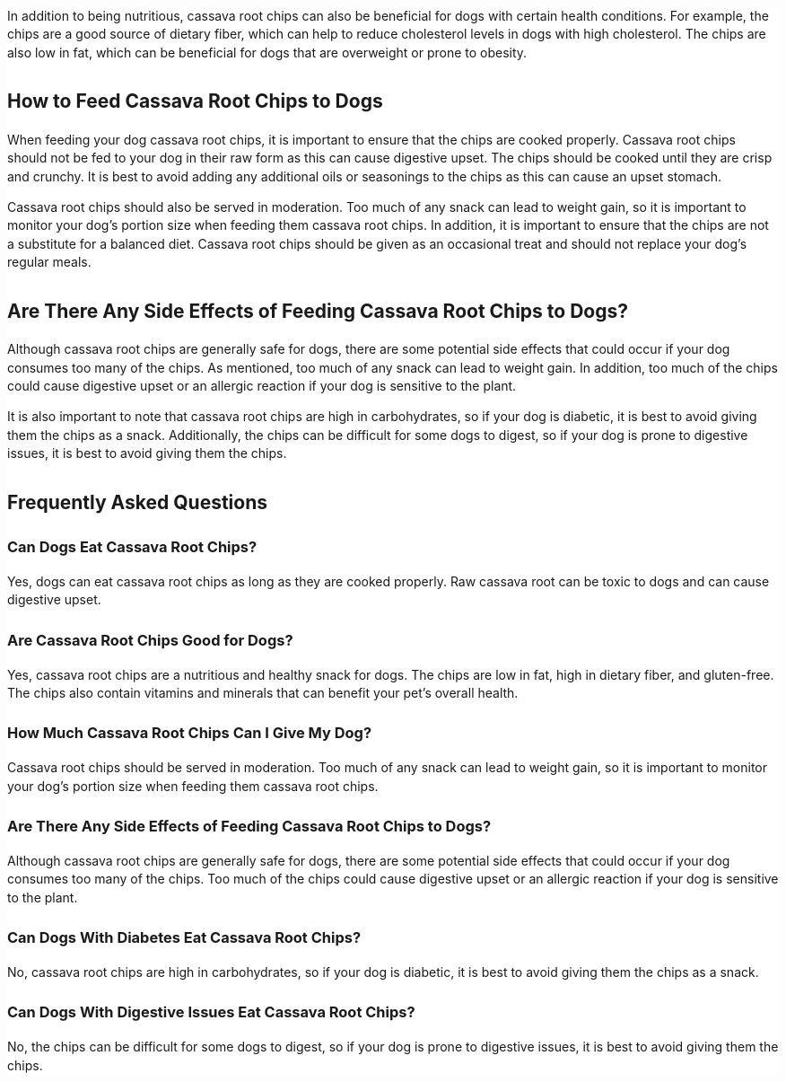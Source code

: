 <p>In addition to being nutritious, cassava root chips can also be beneficial for dogs with certain health conditions. For example, the chips are a good source of dietary fiber, which can help to reduce cholesterol levels in dogs with high cholesterol. The chips are also low in fat, which can be beneficial for dogs that are overweight or prone to obesity.</p>

<h2>How to Feed Cassava Root Chips to Dogs</h2>

<p>When feeding your dog cassava root chips, it is important to ensure that the chips are cooked properly. Cassava root chips should not be fed to your dog in their raw form as this can cause digestive upset. The chips should be cooked until they are crisp and crunchy. It is best to avoid adding any additional oils or seasonings to the chips as this can cause an upset stomach.</p>

<p>Cassava root chips should also be served in moderation. Too much of any snack can lead to weight gain, so it is important to monitor your dog’s portion size when feeding them cassava root chips. In addition, it is important to ensure that the chips are not a substitute for a balanced diet. Cassava root chips should be given as an occasional treat and should not replace your dog’s regular meals.</p>

<h2>Are There Any Side Effects of Feeding Cassava Root Chips to Dogs?</h2>

<p>Although cassava root chips are generally safe for dogs, there are some potential side effects that could occur if your dog consumes too many of the chips. As mentioned, too much of any snack can lead to weight gain. In addition, too much of the chips could cause digestive upset or an allergic reaction if your dog is sensitive to the plant.</p>

<p>It is also important to note that cassava root chips are high in carbohydrates, so if your dog is diabetic, it is best to avoid giving them the chips as a snack. Additionally, the chips can be difficult for some dogs to digest, so if your dog is prone to digestive issues, it is best to avoid giving them the chips.</p>

<h2>Frequently Asked Questions</h2>

<h3>Can Dogs Eat Cassava Root Chips?</h3>
Yes, dogs can eat cassava root chips as long as they are cooked properly. Raw cassava root can be toxic to dogs and can cause digestive upset.

<h3>Are Cassava Root Chips Good for Dogs?</h3>
Yes, cassava root chips are a nutritious and healthy snack for dogs. The chips are low in fat, high in dietary fiber, and gluten-free. The chips also contain vitamins and minerals that can benefit your pet’s overall health.

<h3>How Much Cassava Root Chips Can I Give My Dog?</h3>
Cassava root chips should be served in moderation. Too much of any snack can lead to weight gain, so it is important to monitor your dog’s portion size when feeding them cassava root chips. 

<h3>Are There Any Side Effects of Feeding Cassava Root Chips to Dogs?</h3>
Although cassava root chips are generally safe for dogs, there are some potential side effects that could occur if your dog consumes too many of the chips. Too much of the chips could cause digestive upset or an allergic reaction if your dog is sensitive to the plant.

<h3>Can Dogs With Diabetes Eat Cassava Root Chips?</h3>
No, cassava root chips are high in carbohydrates, so if your dog is diabetic, it is best to avoid giving them the chips as a snack.

<h3>Can Dogs With Digestive Issues Eat Cassava Root Chips?</h3>
No, the chips can be difficult for some dogs to digest, so if your dog is prone to digestive issues, it is best to avoid giving them the chips.
